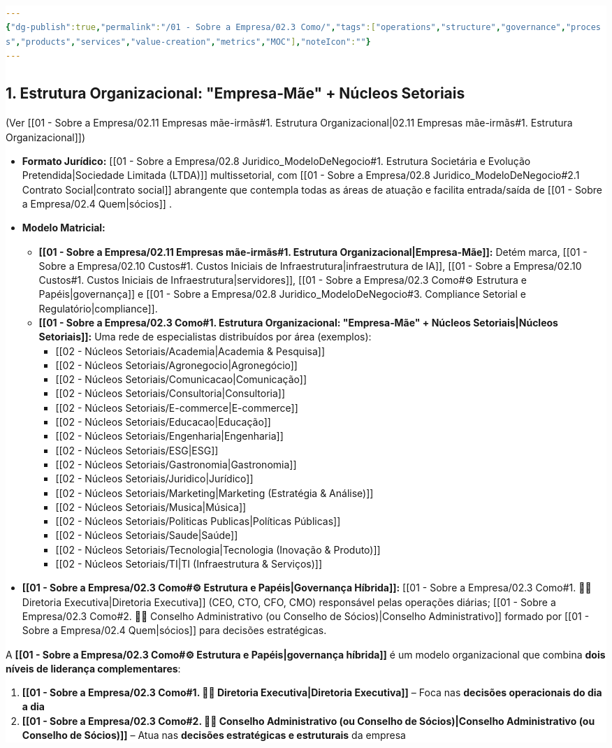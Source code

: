 ```yaml
---
{"dg-publish":true,"permalink":"/01 - Sobre a Empresa/02.3 Como/","tags":["operations","structure","governance","process","products","services","value-creation","metrics","MOC"],"noteIcon":""}
---
```



## 1. Estrutura Organizacional: "Empresa‑Mãe" + Núcleos Setoriais

(Ver [[01 - Sobre a Empresa/02.11 Empresas mãe-irmãs#1. Estrutura Organizacional\|02.11 Empresas mãe-irmãs#1. Estrutura Organizacional]])
- **Formato Jurídico:** [[01 - Sobre a Empresa/02.8 Juridico_ModeloDeNegocio#1. Estrutura Societária e Evolução Pretendida\|Sociedade Limitada (LTDA)]] multissetorial, com [[01 - Sobre a Empresa/02.8 Juridico_ModeloDeNegocio#2.1 Contrato Social\|contrato social]] abrangente que contempla todas as áreas de atuação e facilita entrada/saída de [[01 - Sobre a Empresa/02.4 Quem\|sócios]] .
- **Modelo Matricial:**
    - **[[01 - Sobre a Empresa/02.11 Empresas mãe-irmãs#1. Estrutura Organizacional\|Empresa‑Mãe]]:** Detém marca, [[01 - Sobre a Empresa/02.10 Custos#1. Custos Iniciais de Infraestrutura\|infraestrutura de IA]], [[01 - Sobre a Empresa/02.10 Custos#1. Custos Iniciais de Infraestrutura\|servidores]], [[01 - Sobre a Empresa/02.3 Como#⚙️ Estrutura e Papéis\|governança]] e [[01 - Sobre a Empresa/02.8 Juridico_ModeloDeNegocio#3. Compliance Setorial e Regulatório\|compliance]].
    - **[[01 - Sobre a Empresa/02.3 Como#1. Estrutura Organizacional: "Empresa‑Mãe" + Núcleos Setoriais\|Núcleos Setoriais]]:** Uma rede de especialistas distribuídos por área (exemplos):
        - [[02 - Núcleos Setoriais/Academia\|Academia & Pesquisa]]
        - [[02 - Núcleos Setoriais/Agronegocio\|Agronegócio]]
        - [[02 - Núcleos Setoriais/Comunicacao\|Comunicação]]
        - [[02 - Núcleos Setoriais/Consultoria\|Consultoria]]
        - [[02 - Núcleos Setoriais/E-commerce\|E-commerce]]
        - [[02 - Núcleos Setoriais/Educacao\|Educação]]
        - [[02 - Núcleos Setoriais/Engenharia\|Engenharia]]
        - [[02 - Núcleos Setoriais/ESG\|ESG]]
        - [[02 - Núcleos Setoriais/Gastronomia\|Gastronomia]]
        - [[02 - Núcleos Setoriais/Juridico\|Jurídico]]
        - [[02 - Núcleos Setoriais/Marketing\|Marketing (Estratégia & Análise)]]
        - [[02 - Núcleos Setoriais/Musica\|Música]]
        - [[02 - Núcleos Setoriais/Politicas Publicas\|Políticas Públicas]]
        - [[02 - Núcleos Setoriais/Saude\|Saúde]]
        - [[02 - Núcleos Setoriais/Tecnologia\|Tecnologia (Inovação & Produto)]]
        - [[02 - Núcleos Setoriais/TI\|TI (Infraestrutura & Serviços)]]
        
- **[[01 - Sobre a Empresa/02.3 Como#⚙️ Estrutura e Papéis\|Governança Híbrida]]:** [[01 - Sobre a Empresa/02.3 Como#1. 🧑‍💼 Diretoria Executiva\|Diretoria Executiva]] (CEO, CTO, CFO, CMO) responsável pelas operações diárias; [[01 - Sobre a Empresa/02.3 Como#2. 🧑‍⚖️ Conselho Administrativo (ou Conselho de Sócios)\|Conselho Administrativo]] formado por [[01 - Sobre a Empresa/02.4 Quem\|sócios]] para decisões estratégicas.

A **[[01 - Sobre a Empresa/02.3 Como#⚙️ Estrutura e Papéis\|governança híbrida]]** é um modelo organizacional que combina **dois níveis de liderança complementares**:

1.  **[[01 - Sobre a Empresa/02.3 Como#1. 🧑‍💼 Diretoria Executiva\|Diretoria Executiva]]** – Foca nas **decisões operacionais do dia a dia**
2.  **[[01 - Sobre a Empresa/02.3 Como#2. 🧑‍⚖️ Conselho Administrativo (ou Conselho de Sócios)\|Conselho Administrativo (ou Conselho de Sócios)]]** – Atua nas **decisões estratégicas e estruturais** da empresa
